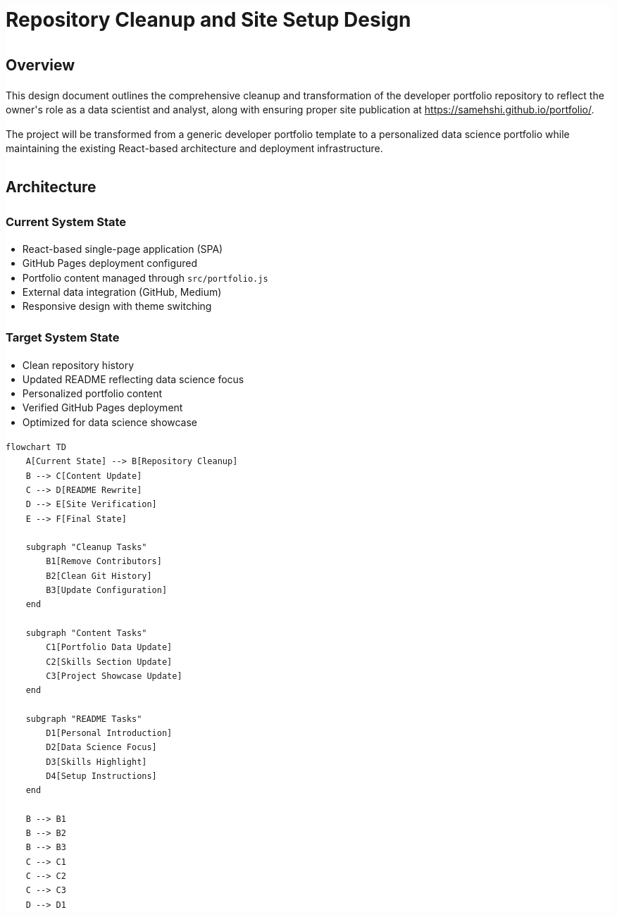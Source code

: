# Repository Cleanup and Site Setup Design

## Overview

This design document outlines the comprehensive cleanup and transformation of the developer portfolio repository to reflect the owner's role as a data scientist and analyst, along with ensuring proper site publication at https://samehshi.github.io/portfolio/.

The project will be transformed from a generic developer portfolio template to a personalized data science portfolio while maintaining the existing React-based architecture and deployment infrastructure.

## Architecture

### Current System State
- React-based single-page application (SPA)
- GitHub Pages deployment configured
- Portfolio content managed through `src/portfolio.js`
- External data integration (GitHub, Medium)
- Responsive design with theme switching

### Target System State
- Clean repository history
- Updated README reflecting data science focus
- Personalized portfolio content
- Verified GitHub Pages deployment
- Optimized for data science showcase

```mermaid
flowchart TD
    A[Current State] --> B[Repository Cleanup]
    B --> C[Content Update]
    C --> D[README Rewrite]
    D --> E[Site Verification]
    E --> F[Final State]
    
    subgraph "Cleanup Tasks"
        B1[Remove Contributors]
        B2[Clean Git History]
        B3[Update Configuration]
    end
    
    subgraph "Content Tasks"
        C1[Portfolio Data Update]
        C2[Skills Section Update]
        C3[Project Showcase Update]
    end
    
    subgraph "README Tasks"
        D1[Personal Introduction]
        D2[Data Science Focus]
        D3[Skills Highlight]
        D4[Setup Instructions]
    end
    
    B --> B1
    B --> B2
    B --> B3
    C --> C1
    C --> C2
    C --> C3
    D --> D1
```